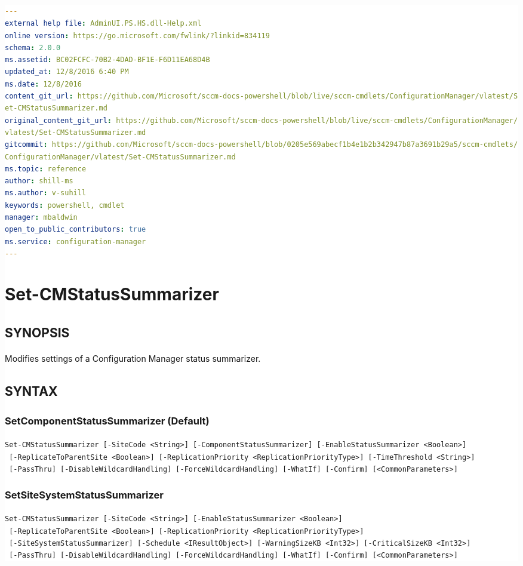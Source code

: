 ```yaml
---
external help file: AdminUI.PS.HS.dll-Help.xml
online version: https://go.microsoft.com/fwlink/?linkid=834119
schema: 2.0.0
ms.assetid: BC02FCFC-70B2-4DAD-BF1E-F6D11EA68D4B
updated_at: 12/8/2016 6:40 PM
ms.date: 12/8/2016
content_git_url: https://github.com/Microsoft/sccm-docs-powershell/blob/live/sccm-cmdlets/ConfigurationManager/vlatest/Set-CMStatusSummarizer.md
original_content_git_url: https://github.com/Microsoft/sccm-docs-powershell/blob/live/sccm-cmdlets/ConfigurationManager/vlatest/Set-CMStatusSummarizer.md
gitcommit: https://github.com/Microsoft/sccm-docs-powershell/blob/0205e569abecf1b4e1b2b342947b87a3691b29a5/sccm-cmdlets/ConfigurationManager/vlatest/Set-CMStatusSummarizer.md
ms.topic: reference
author: shill-ms
ms.author: v-suhill
keywords: powershell, cmdlet
manager: mbaldwin
open_to_public_contributors: true
ms.service: configuration-manager
---
```


# Set-CMStatusSummarizer

## SYNOPSIS
Modifies settings of a Configuration Manager status summarizer.

## SYNTAX

### SetComponentStatusSummarizer (Default)
```
Set-CMStatusSummarizer [-SiteCode <String>] [-ComponentStatusSummarizer] [-EnableStatusSummarizer <Boolean>]
 [-ReplicateToParentSite <Boolean>] [-ReplicationPriority <ReplicationPriorityType>] [-TimeThreshold <String>]
 [-PassThru] [-DisableWildcardHandling] [-ForceWildcardHandling] [-WhatIf] [-Confirm] [<CommonParameters>]
```

### SetSiteSystemStatusSummarizer
```
Set-CMStatusSummarizer [-SiteCode <String>] [-EnableStatusSummarizer <Boolean>]
 [-ReplicateToParentSite <Boolean>] [-ReplicationPriority <ReplicationPriorityType>]
 [-SiteSystemStatusSummarizer] [-Schedule <IResultObject>] [-WarningSizeKB <Int32>] [-CriticalSizeKB <Int32>]
 [-PassThru] [-DisableWildcardHandling] [-ForceWildcardHandling] [-WhatIf] [-Confirm] [<CommonParameters>]
```
